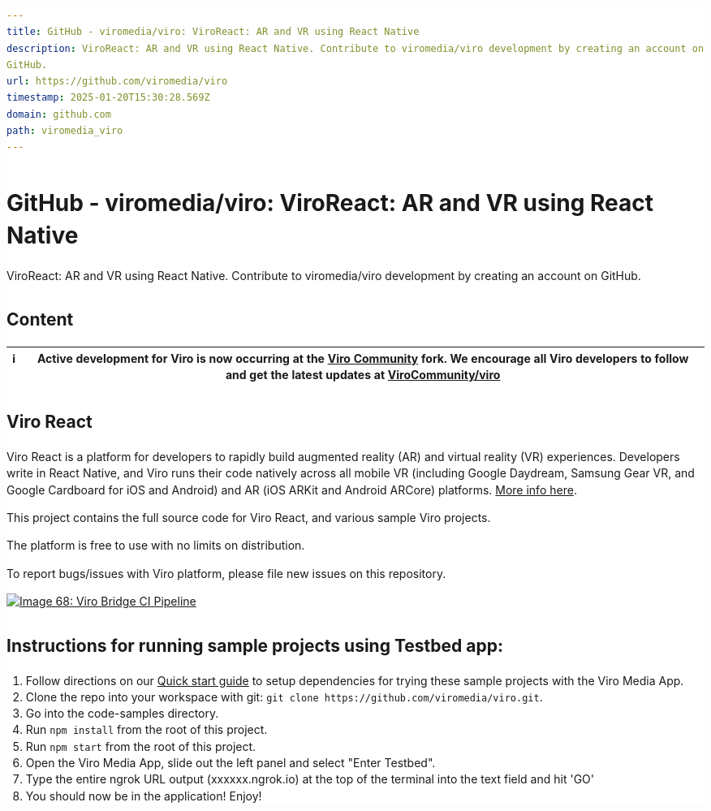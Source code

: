 ```yaml
---
title: GitHub - viromedia/viro: ViroReact: AR and VR using React Native
description: ViroReact: AR and VR using React Native. Contribute to viromedia/viro development by creating an account on GitHub.
url: https://github.com/viromedia/viro
timestamp: 2025-01-20T15:30:28.569Z
domain: github.com
path: viromedia_viro
---
```


# GitHub - viromedia/viro: ViroReact: AR and VR using React Native


ViroReact: AR and VR using React Native. Contribute to viromedia/viro development by creating an account on GitHub.


## Content

| ℹ️ | Active development for Viro is now occurring at the [Viro Community](https://github.com/ViroCommunity) fork. We encourage all Viro developers to follow and get the latest updates at [ViroCommunity/viro](https://github.com/ViroCommunity/viro) |
| --- | --- |

Viro React
----------

[](https://github.com/viromedia/viro?screenshot=true#viro-react)

Viro React is a platform for developers to rapidly build augmented reality (AR) and virtual reality (VR) experiences. Developers write in React Native, and Viro runs their code natively across all mobile VR (including Google Daydream, Samsung Gear VR, and Google Cardboard for iOS and Android) and AR (iOS ARKit and Android ARCore) platforms. [More info here](http://docs.viromedia.com/).

This project contains the full source code for Viro React, and various sample Viro projects.

The platform is free to use with no limits on distribution.

To report bugs/issues with Viro platform, please file new issues on this repository.

[![Image 68: Viro Bridge CI Pipeline](https://github.com/dthian/viro/workflows/Viro%20Bridge%20CI%20Pipeline/badge.svg)](https://github.com/dthian/viro/workflows/Viro%20Bridge%20CI%20Pipeline/badge.svg)

Instructions for running sample projects using Testbed app:
-----------------------------------------------------------

[](https://github.com/viromedia/viro?screenshot=true#instructions-for-running-sample-projects-using-testbed-app)

1.  Follow directions on our [Quick start guide](https://docs.viromedia.com/docs/quick-start) to setup dependencies for trying these sample projects with the Viro Media App.
2.  Clone the repo into your workspace with git: `git clone https://github.com/viromedia/viro.git`.
3.  Go into the code-samples directory.
4.  Run `npm install` from the root of this project.
5.  Run `npm start` from the root of this project.
6.  Open the Viro Media App, slide out the left panel and select "Enter Testbed".
7.  Type the entire ngrok URL output (xxxxxx.ngrok.io) at the top of the terminal into the text field and hit 'GO'
8.  You should now be in the application! Enjoy!
